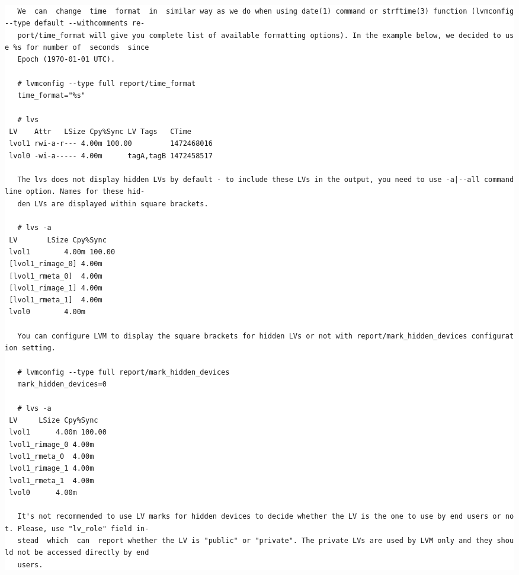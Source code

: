       We  can	change	time  format  in  similar way as we do when using date(1) command or strftime(3) function (lvmconfig --type default --withcomments re‐
       port/time_format will give you complete list of available formatting options). In the example below, we decided to use %s for number of	seconds	 since
       Epoch (1970-01-01 UTC).

       # lvmconfig --type full report/time_format
       time_format="%s"

       # lvs
	 LV    Attr	  LSize Cpy%Sync LV Tags   CTime
	 lvol1 rwi-a-r--- 4.00m 100.00		   1472468016
	 lvol0 -wi-a----- 4.00m		 tagA,tagB 1472458517

       The lvs does not display hidden LVs by default - to include these LVs in the output, you need to use -a|--all command line option. Names for these hid‐
       den LVs are displayed within square brackets.

       # lvs -a
	 LV		  LSize Cpy%Sync
	 lvol1		  4.00m 100.00
	 [lvol1_rimage_0] 4.00m
	 [lvol1_rmeta_0]  4.00m
	 [lvol1_rimage_1] 4.00m
	 [lvol1_rmeta_1]  4.00m
	 lvol0		  4.00m

       You can configure LVM to display the square brackets for hidden LVs or not with report/mark_hidden_devices configuration setting.

       # lvmconfig --type full report/mark_hidden_devices
       mark_hidden_devices=0

       # lvs -a
	 LV		LSize Cpy%Sync
	 lvol1		4.00m 100.00
	 lvol1_rimage_0 4.00m
	 lvol1_rmeta_0	4.00m
	 lvol1_rimage_1 4.00m
	 lvol1_rmeta_1	4.00m
	 lvol0		4.00m

       It's not recommended to use LV marks for hidden devices to decide whether the LV is the one to use by end users or not. Please, use "lv_role" field in‐
       stead  which  can  report whether the LV is "public" or "private". The private LVs are used by LVM only and they should not be accessed directly by end
       users.
